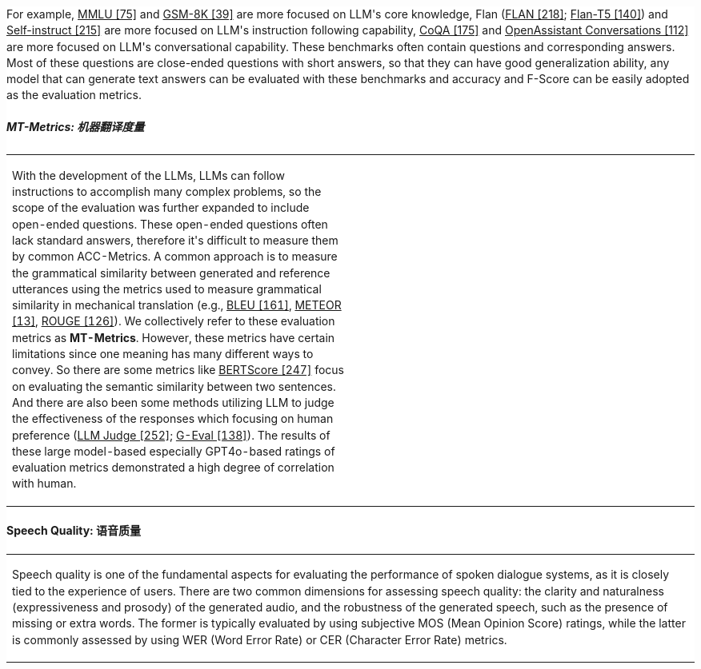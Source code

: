 For example, [MMLU [75]](../../Evaluations/2020.09.07_MMLU.md) and [GSM-8K [39]](../../Evaluations/GSM-8K.md) are more focused on LLM's core knowledge, Flan ([FLAN [218]](../../Models/TextLM/2021.09.03_FLAN.md); [Flan-T5 [140]](../../Models/TextLM/2023.01.31_Flan-T5.md)) and [Self-instruct [215]](../../Evaluations/TextIntelligence/2022.12.20_Self-Instruct.md) are more focused on LLM's instruction following capability, [CoQA [175]](../../Evaluations/TextIntelligence/2018.08.21_CoQA.md) and [OpenAssistant Conversations [112]](../../Evaluations/TextIntelligence/2023.04.14_OpenAssistant_Conversations.md) are more focused on LLM's conversational capability.
These benchmarks often contain questions and corresponding answers.
Most of these questions are close-ended questions with short answers, so that they can have good generalization ability, any model that can generate text answers can be evaluated with these benchmarks and accuracy and F-Score can be easily adopted as the evaluation metrics.

</td><td>

</td></tr></table>

##### MT-Metrics: 机器翻译度量

<table><tr><td width="50%">

With the development of the LLMs, LLMs can follow instructions to accomplish many complex problems, so the scope of the evaluation was further expanded to include open-ended questions.
These open-ended questions often lack standard answers, therefore it's difficult to measure them by common ACC-Metrics.
A common approach is to measure the grammatical similarity between generated and reference utterances using the metrics used to measure grammatical similarity in mechanical translation (e.g., [BLEU [161]](../../Evaluations/BLEU.md), [METEOR [13]](../../Evaluations/METEOR.md), [ROUGE [126]](../../Evaluations/ROUGE.md)).
We collectively refer to these evaluation metrics as **MT-Metrics**.
However, these metrics have certain limitations since one meaning has many different ways to convey.
So there are some metrics like [BERTScore [247]](../../Evaluations/2019.04.21_BERTScore.md) focus on evaluating the semantic similarity between two sentences.
And there are also been some methods utilizing LLM to judge the effectiveness of the responses which focusing on human preference ([LLM Judge [252]](../../Evaluations/2023.06.09_LLM_Judge.md); [G-Eval [138]](../../Evaluations/2023.03.29_G-Eval.md)).
The results of these large model-based especially GPT4o-based ratings of evaluation metrics demonstrated a high degree of correlation with human.

</td><td>

</td></tr></table>

#### Speech Quality: 语音质量

<table><tr><td width="50%">

Speech quality is one of the fundamental aspects for evaluating the performance of spoken dialogue systems, as it is closely tied to the experience of users.
There are two common dimensions for assessing speech quality: the clarity and naturalness (expressiveness and prosody) of the generated audio, and the robustness of the generated speech, such as the presence of missing or extra words.
The former is typically evaluated by using subjective MOS (Mean Opinion Score) ratings, while the latter is commonly assessed by using WER (Word Error Rate) or CER (Character Error Rate) metrics.
